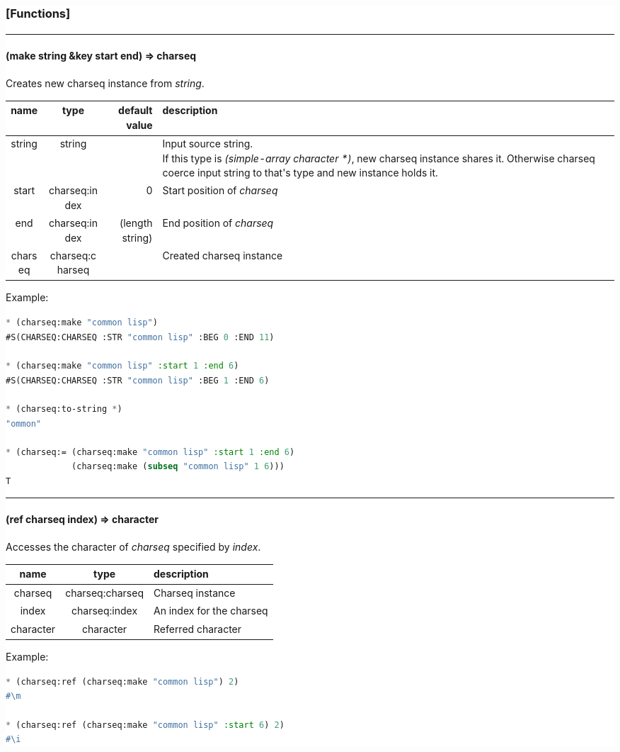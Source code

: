 
### [Functions]
--------------------------------------------------------------------------------
#### (make string &key start end) => charseq
Creates new charseq instance from _string_.

| name    | type            | default value   | description                 |
|:-------:|:---------------:|----------------:|:----------------------------|
| string  | string          |                 | Input source string. <br /> If this type is _(simple-array character *)_, new charseq instance shares it. Otherwise charseq coerce input string to that's type and new instance  holds it. |
| start   | charseq:index   |               0 | Start position of _charseq_ |
| end     | charseq:index   | (length string) | End position of _charseq_   |
| charseq | charseq:charseq |                 | Created charseq instance    |

Example:
```lisp
* (charseq:make "common lisp")
#S(CHARSEQ:CHARSEQ :STR "common lisp" :BEG 0 :END 11)

* (charseq:make "common lisp" :start 1 :end 6)
#S(CHARSEQ:CHARSEQ :STR "common lisp" :BEG 1 :END 6)

* (charseq:to-string *)
"ommon"

* (charseq:= (charseq:make "common lisp" :start 1 :end 6)
             (charseq:make (subseq "common lisp" 1 6)))
T
```

--------------------------------------------------------------------------------
#### (ref charseq index) => character
Accesses the character of _charseq_ specified by _index_.

| name      | type            | description             |
|:---------:|:---------------:|:------------------------|
| charseq   | charseq:charseq | Charseq instance        |
| index     | charseq:index   | An index for the charseq |
| character | character       | Referred character      |

Example:
```lisp
* (charseq:ref (charseq:make "common lisp") 2)
#\m

* (charseq:ref (charseq:make "common lisp" :start 6) 2)
#\i
```
